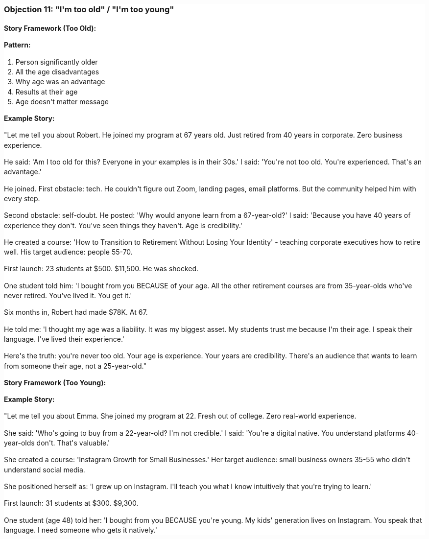 ### Objection 11: "I'm too old" / "I'm too young"

**Story Framework (Too Old):**

**Pattern:**
1. Person significantly older
2. All the age disadvantages
3. Why age was an advantage
4. Results at their age
5. Age doesn't matter message

**Example Story:**

"Let me tell you about Robert. He joined my program at 67 years old. Just retired from 40 years in corporate. Zero business experience.

He said: 'Am I too old for this? Everyone in your examples is in their 30s.' I said: 'You're not too old. You're experienced. That's an advantage.'

He joined. First obstacle: tech. He couldn't figure out Zoom, landing pages, email platforms. But the community helped him with every step.

Second obstacle: self-doubt. He posted: 'Why would anyone learn from a 67-year-old?' I said: 'Because you have 40 years of experience they don't. You've seen things they haven't. Age is credibility.'

He created a course: 'How to Transition to Retirement Without Losing Your Identity' - teaching corporate executives how to retire well. His target audience: people 55-70.

First launch: 23 students at $500. $11,500. He was shocked.

One student told him: 'I bought from you BECAUSE of your age. All the other retirement courses are from 35-year-olds who've never retired. You've lived it. You get it.'

Six months in, Robert had made $78K. At 67.

He told me: 'I thought my age was a liability. It was my biggest asset. My students trust me because I'm their age. I speak their language. I've lived their experience.'

Here's the truth: you're never too old. Your age is experience. Your years are credibility. There's an audience that wants to learn from someone their age, not a 25-year-old."

**Story Framework (Too Young):**

**Example Story:**

"Let me tell you about Emma. She joined my program at 22. Fresh out of college. Zero real-world experience.

She said: 'Who's going to buy from a 22-year-old? I'm not credible.' I said: 'You're a digital native. You understand platforms 40-year-olds don't. That's valuable.'

She created a course: 'Instagram Growth for Small Businesses.' Her target audience: small business owners 35-55 who didn't understand social media.

She positioned herself as: 'I grew up on Instagram. I'll teach you what I know intuitively that you're trying to learn.'

First launch: 31 students at $300. $9,300.

One student (age 48) told her: 'I bought from you BECAUSE you're young. My kids' generation lives on Instagram. You speak that language. I need someone who gets it natively.'
